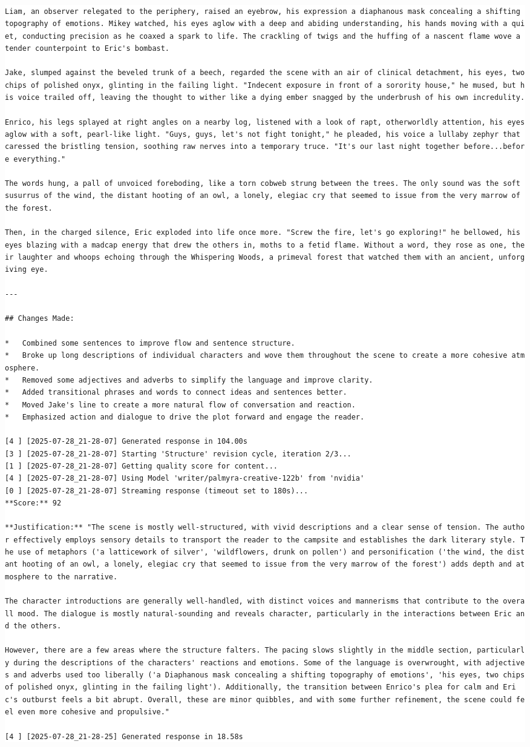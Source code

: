 ```
Liam, an observer relegated to the periphery, raised an eyebrow, his expression a diaphanous mask concealing a shifting topography of emotions. Mikey watched, his eyes aglow with a deep and abiding understanding, his hands moving with a quiet, conducting precision as he coaxed a spark to life. The crackling of twigs and the huffing of a nascent flame wove a tender counterpoint to Eric's bombast.

Jake, slumped against the beveled trunk of a beech, regarded the scene with an air of clinical detachment, his eyes, two chips of polished onyx, glinting in the failing light. "Indecent exposure in front of a sorority house," he mused, but his voice trailed off, leaving the thought to wither like a dying ember snagged by the underbrush of his own incredulity.

Enrico, his legs splayed at right angles on a nearby log, listened with a look of rapt, otherworldly attention, his eyes aglow with a soft, pearl-like light. "Guys, guys, let's not fight tonight," he pleaded, his voice a lullaby zephyr that caressed the bristling tension, soothing raw nerves into a temporary truce. "It's our last night together before...before everything."

The words hung, a pall of unvoiced foreboding, like a torn cobweb strung between the trees. The only sound was the soft susurrus of the wind, the distant hooting of an owl, a lonely, elegiac cry that seemed to issue from the very marrow of the forest.

Then, in the charged silence, Eric exploded into life once more. "Screw the fire, let's go exploring!" he bellowed, his eyes blazing with a madcap energy that drew the others in, moths to a fetid flame. Without a word, they rose as one, their laughter and whoops echoing through the Whispering Woods, a primeval forest that watched them with an ancient, unforgiving eye.

---

## Changes Made:

*   Combined some sentences to improve flow and sentence structure.
*   Broke up long descriptions of individual characters and wove them throughout the scene to create a more cohesive atmosphere.
*   Removed some adjectives and adverbs to simplify the language and improve clarity.
*   Added transitional phrases and words to connect ideas and sentences better.
*   Moved Jake's line to create a more natural flow of conversation and reaction.
*   Emphasized action and dialogue to drive the plot forward and engage the reader.

[4 ] [2025-07-28_21-28-07] Generated response in 104.00s
[3 ] [2025-07-28_21-28-07] Starting 'Structure' revision cycle, iteration 2/3...
[1 ] [2025-07-28_21-28-07] Getting quality score for content...
[4 ] [2025-07-28_21-28-07] Using Model 'writer/palmyra-creative-122b' from 'nvidia'
[0 ] [2025-07-28_21-28-07] Streaming response (timeout set to 180s)...
**Score:** 92

**Justification:** "The scene is mostly well-structured, with vivid descriptions and a clear sense of tension. The author effectively employs sensory details to transport the reader to the campsite and establishes the dark literary style. The use of metaphors ('a latticework of silver', 'wildflowers, drunk on pollen') and personification ('the wind, the distant hooting of an owl, a lonely, elegiac cry that seemed to issue from the very marrow of the forest') adds depth and atmosphere to the narrative.

The character introductions are generally well-handled, with distinct voices and mannerisms that contribute to the overall mood. The dialogue is mostly natural-sounding and reveals character, particularly in the interactions between Eric and the others.

However, there are a few areas where the structure falters. The pacing slows slightly in the middle section, particularly during the descriptions of the characters' reactions and emotions. Some of the language is overwrought, with adjectives and adverbs used too liberally ('a Diaphanous mask concealing a shifting topography of emotions', 'his eyes, two chips of polished onyx, glinting in the failing light'). Additionally, the transition between Enrico's plea for calm and Eric's outburst feels a bit abrupt. Overall, these are minor quibbles, and with some further refinement, the scene could feel even more cohesive and propulsive."

[4 ] [2025-07-28_21-28-25] Generated response in 18.58s
```